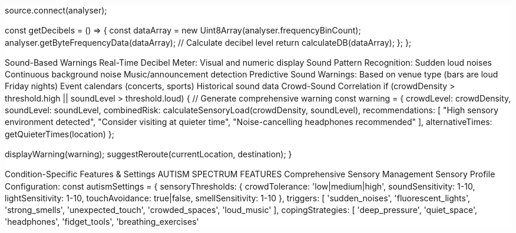   source.connect(analyser);
  
  const getDecibels = () => {
    const dataArray = new Uint8Array(analyser.frequencyBinCount);
    analyser.getByteFrequencyData(dataArray);
    // Calculate decibel level
    return calculateDB(dataArray);
  };
};

Sound-Based Warnings
Real-Time Decibel Meter: Visual and numeric display
Sound Pattern Recognition:
Sudden loud noises
Continuous background noise
Music/announcement detection
Predictive Sound Warnings:
Based on venue type (bars are loud Friday nights)
Event calendars (concerts, sports)
Historical sound data
Crowd-Sound Correlation
if (crowdDensity > threshold.high || soundLevel > threshold.loud) {
  // Generate comprehensive warning
  const warning = {
    crowdLevel: crowdDensity,
    soundLevel: soundLevel,
    combinedRisk: calculateSensoryLoad(crowdDensity, soundLevel),
    recommendations: [
      "High sensory environment detected",
      "Consider visiting at quieter time",
      "Noise-cancelling headphones recommended"
    ],
    alternativeTimes: getQuieterTimes(location)
  };
  
  displayWarning(warning);
  suggestReroute(currentLocation, destination);
}

Condition-Specific Features & Settings
AUTISM SPECTRUM FEATURES
Comprehensive Sensory Management
Sensory Profile Configuration:
const autismSettings = {
  sensoryThresholds: {
    crowdTolerance: 'low|medium|high',
    soundSensitivity: 1-10,
    lightSensitivity: 1-10,
    touchAvoidance: true|false,
    smellSensitivity: 1-10
  },
  triggers: [
    'sudden_noises',
    'fluorescent_lights',
    'strong_smells',
    'unexpected_touch',
    'crowded_spaces',
    'loud_music'
  ],
  copingStrategies: [
    'deep_pressure',
    'quiet_space',
    'headphones',
    'fidget_tools',
    'breathing_exercises'
